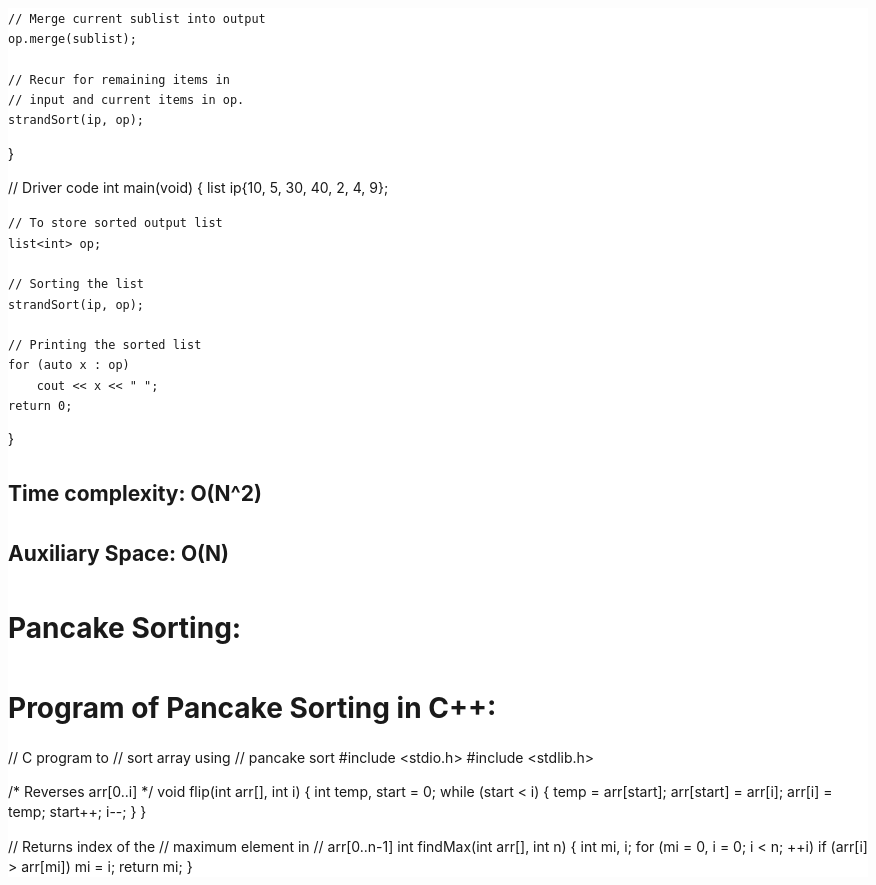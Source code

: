 	// Merge current sublist into output
	op.merge(sublist);

	// Recur for remaining items in
	// input and current items in op.
	strandSort(ip, op);
}

// Driver code
int main(void)
{
	list<int> ip{10, 5, 30, 40, 2, 4, 9};

	// To store sorted output list
	list<int> op;

	// Sorting the list
	strandSort(ip, op);

	// Printing the sorted list
	for (auto x : op)
		cout << x << " ";
	return 0;
}

## Time complexity: O(N^2)
Auxiliary Space: O(N)
---
# Pancake Sorting:
# Program of Pancake Sorting in C++:
// C program to
// sort array using
// pancake sort
#include <stdio.h>
#include <stdlib.h>

/* Reverses arr[0..i] */
void flip(int arr[], int i)
{
	int temp, start = 0;
	while (start < i) {
		temp = arr[start];
		arr[start] = arr[i];
		arr[i] = temp;
		start++;
		i--;
	}
}

// Returns index of the
// maximum element in
// arr[0..n-1]
int findMax(int arr[], int n)
{
	int mi, i;
	for (mi = 0, i = 0; i < n; ++i)
		if (arr[i] > arr[mi])
			mi = i;
	return mi;
}
